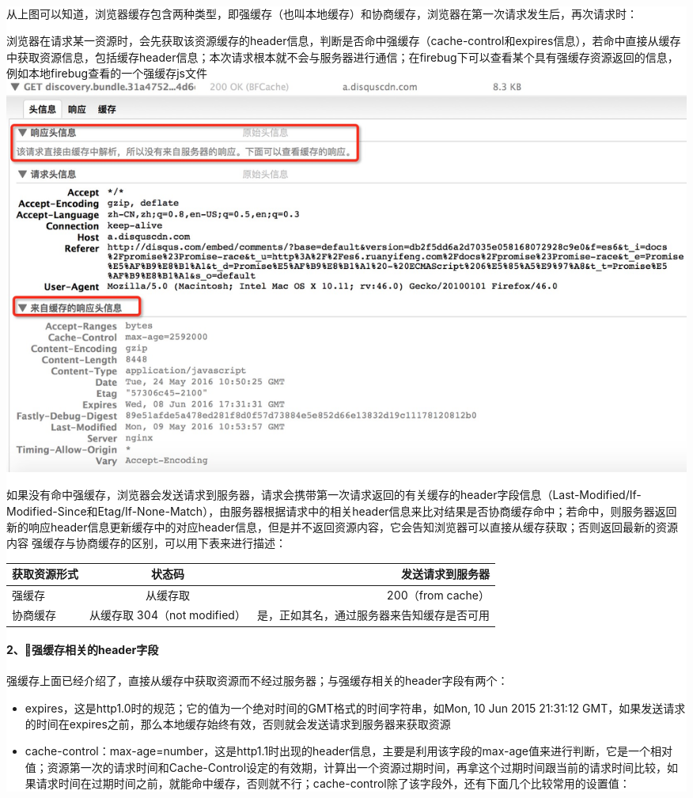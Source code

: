 

 从上图可以知道，浏览器缓存包含两种类型，即强缓存（也叫本地缓存）和协商缓存，浏览器在第一次请求发生后，再次请求时：

浏览器在请求某一资源时，会先获取该资源缓存的header信息，判断是否命中强缓存（cache-control和expires信息），若命中直接从缓存中获取资源信息，包括缓存header信息；本次请求根本就不会与服务器进行通信；在firebug下可以查看某个具有强缓存资源返回的信息，例如本地firebug查看的一个强缓存js文件
![](./../.vuepress/public/images/408483-20160525185916397-1208157783.png)


如果没有命中强缓存，浏览器会发送请求到服务器，请求会携带第一次请求返回的有关缓存的header字段信息（Last-Modified/If-Modified-Since和Etag/If-None-Match），由服务器根据请求中的相关header信息来比对结果是否协商缓存命中；若命中，则服务器返回新的响应header信息更新缓存中的对应header信息，但是并不返回资源内容，它会告知浏览器可以直接从缓存获取；否则返回最新的资源内容
强缓存与协商缓存的区别，可以用下表来进行描述：

 |获取资源形式	|状态码	|发送请求到服务器|
 | ------------- |:-------------:| -----:|
|强缓存	 |从缓存取|	 200（from cache）	|否，直接从缓存取
|协商缓存	 |从缓存取	 304（not modified）	|是，正如其名，通过服务器来告知缓存是否可用
 

#### 2、强缓存相关的header字段
强缓存上面已经介绍了，直接从缓存中获取资源而不经过服务器；与强缓存相关的header字段有两个：

- expires，这是http1.0时的规范；它的值为一个绝对时间的GMT格式的时间字符串，如Mon, 10 Jun 2015 21:31:12 GMT，如果发送请求的时间在expires之前，那么本地缓存始终有效，否则就会发送请求到服务器来获取资源

- cache-control：max-age=number，这是http1.1时出现的header信息，主要是利用该字段的max-age值来进行判断，它是一个相对值；资源第一次的请求时间和Cache-Control设定的有效期，计算出一个资源过期时间，再拿这个过期时间跟当前的请求时间比较，如果请求时间在过期时间之前，就能命中缓存，否则就不行；cache-control除了该字段外，还有下面几个比较常用的设置值：
